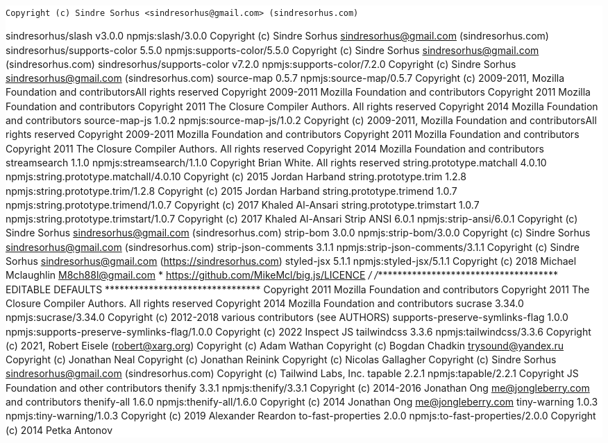 	Copyright (c) Sindre Sorhus <sindresorhus@gmail.com> (sindresorhus.com)
sindresorhus/slash v3.0.0 npmjs:slash/3.0.0
	Copyright (c) Sindre Sorhus <sindresorhus@gmail.com> (sindresorhus.com)
sindresorhus/supports-color 5.5.0 npmjs:supports-color/5.5.0
	Copyright (c) Sindre Sorhus <sindresorhus@gmail.com> (sindresorhus.com)
sindresorhus/supports-color v7.2.0 npmjs:supports-color/7.2.0
	Copyright (c) Sindre Sorhus <sindresorhus@gmail.com> (sindresorhus.com)
source-map 0.5.7 npmjs:source-map/0.5.7
	Copyright (c) 2009-2011, Mozilla Foundation and contributorsAll rights reserved
	Copyright 2009-2011 Mozilla Foundation and contributors
	Copyright 2011 Mozilla Foundation and contributors
	Copyright 2011 The Closure Compiler Authors. All rights reserved
	Copyright 2014 Mozilla Foundation and contributors
source-map-js 1.0.2 npmjs:source-map-js/1.0.2
	Copyright (c) 2009-2011, Mozilla Foundation and contributorsAll rights reserved
	Copyright 2009-2011 Mozilla Foundation and contributors
	Copyright 2011 Mozilla Foundation and contributors
	Copyright 2011 The Closure Compiler Authors. All rights reserved
	Copyright 2014 Mozilla Foundation and contributors
streamsearch 1.1.0 npmjs:streamsearch/1.1.0
	Copyright Brian White. All rights reserved
string.prototype.matchall 4.0.10 npmjs:string.prototype.matchall/4.0.10
	Copyright (c) 2015 Jordan Harband
string.prototype.trim 1.2.8 npmjs:string.prototype.trim/1.2.8
	Copyright (c) 2015 Jordan Harband
string.prototype.trimend 1.0.7 npmjs:string.prototype.trimend/1.0.7
	Copyright (c) 2017 Khaled Al-Ansari
string.prototype.trimstart 1.0.7 npmjs:string.prototype.trimstart/1.0.7
	Copyright (c) 2017 Khaled Al-Ansari
Strip ANSI 6.0.1 npmjs:strip-ansi/6.0.1
	Copyright (c) Sindre Sorhus <sindresorhus@gmail.com> (sindresorhus.com)
strip-bom 3.0.0 npmjs:strip-bom/3.0.0
	Copyright (c) Sindre Sorhus <sindresorhus@gmail.com> (sindresorhus.com)
strip-json-comments 3.1.1 npmjs:strip-json-comments/3.1.1
	Copyright (c) Sindre Sorhus <sindresorhus@gmail.com> (https://sindresorhus.com)
styled-jsx 5.1.1 npmjs:styled-jsx/5.1.1
	Copyright (c) 2018 Michael Mclaughlin <M8ch88l@gmail.com> *  https://github.com/MikeMcl/big.js/LICENCE */ /************************************** EDITABLE DEFAULTS ********************************
	Copyright 2011 Mozilla Foundation and contributors
	Copyright 2011 The Closure Compiler Authors. All rights reserved
	Copyright 2014 Mozilla Foundation and contributors
sucrase 3.34.0 npmjs:sucrase/3.34.0
	Copyright (c) 2012-2018 various contributors (see AUTHORS)
supports-preserve-symlinks-flag 1.0.0 npmjs:supports-preserve-symlinks-flag/1.0.0
	Copyright (c) 2022 Inspect JS
tailwindcss 3.3.6 npmjs:tailwindcss/3.3.6
	Copyright (c) 2021, Robert Eisele (robert@xarg.org)
	Copyright (c) Adam Wathan
	Copyright (c) Bogdan Chadkin <trysound@yandex.ru>
	Copyright (c) Jonathan Neal
	Copyright (c) Jonathan Reinink
	Copyright (c) Nicolas Gallagher
	Copyright (c) Sindre Sorhus <sindresorhus@gmail.com> (sindresorhus.com)
	Copyright (c) Tailwind Labs, Inc.
tapable 2.2.1 npmjs:tapable/2.2.1
	Copyright JS Foundation and other contributors
thenify 3.3.1 npmjs:thenify/3.3.1
	Copyright (c) 2014-2016 Jonathan Ong me@jongleberry.com and contributors
thenify-all 1.6.0 npmjs:thenify-all/1.6.0
	Copyright (c) 2014 Jonathan Ong me@jongleberry.com
tiny-warning 1.0.3 npmjs:tiny-warning/1.0.3
	Copyright (c) 2019 Alexander Reardon
to-fast-properties 2.0.0 npmjs:to-fast-properties/2.0.0
	Copyright (c) 2014 Petka Antonov